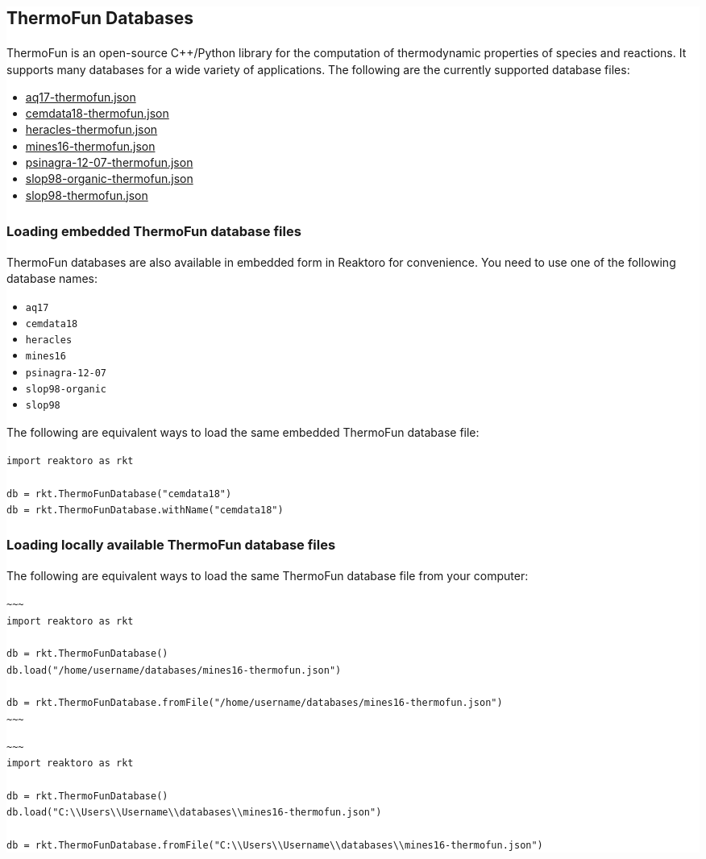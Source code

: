 ## ThermoFun Databases

ThermoFun is an open-source C++/Python library for the computation of
thermodynamic properties of species and reactions. It supports many databases
for a wide variety of applications. The following are the currently supported
database files:

* [aq17-thermofun.json](https://github.com/reaktoro/reaktoro/tree/master/databases/thermofun/aq17-thermofun.json)
* [cemdata18-thermofun.json](https://github.com/reaktoro/reaktoro/tree/master/databases/thermofun/cemdata18-thermofun.json)
* [heracles-thermofun.json](https://github.com/reaktoro/reaktoro/tree/master/databases/thermofun/heracles-thermofun.json)
* [mines16-thermofun.json](https://github.com/reaktoro/reaktoro/tree/master/databases/thermofun/mines16-thermofun.json)
* [psinagra-12-07-thermofun.json](https://github.com/reaktoro/reaktoro/tree/master/databases/thermofun/psinagra-12-07-thermofun.json)
* [slop98-organic-thermofun.json](https://github.com/reaktoro/reaktoro/tree/master/databases/thermofun/slop98-organic-thermofun.json)
* [slop98-thermofun.json](https://github.com/reaktoro/reaktoro/tree/master/databases/thermofun/slop98-thermofun.json)

### Loading embedded ThermoFun database files

ThermoFun databases are also available in embedded form in Reaktoro for
convenience. You need to use one of the following database names:

* `aq17`
* `cemdata18`
* `heracles`
* `mines16`
* `psinagra-12-07`
* `slop98-organic`
* `slop98`

The following are equivalent ways to load the same embedded ThermoFun database file:

```python3
import reaktoro as rkt

db = rkt.ThermoFunDatabase("cemdata18")
db = rkt.ThermoFunDatabase.withName("cemdata18")
```

### Loading locally available ThermoFun database files

The following are equivalent ways to load the same ThermoFun database file from
your computer:

```{tab} Linux and macOS
~~~
import reaktoro as rkt

db = rkt.ThermoFunDatabase()
db.load("/home/username/databases/mines16-thermofun.json")

db = rkt.ThermoFunDatabase.fromFile("/home/username/databases/mines16-thermofun.json")
~~~
```
```{tab} Windows
~~~
import reaktoro as rkt

db = rkt.ThermoFunDatabase()
db.load("C:\\Users\\Username\\databases\\mines16-thermofun.json")

db = rkt.ThermoFunDatabase.fromFile("C:\\Users\\Username\\databases\\mines16-thermofun.json")
```